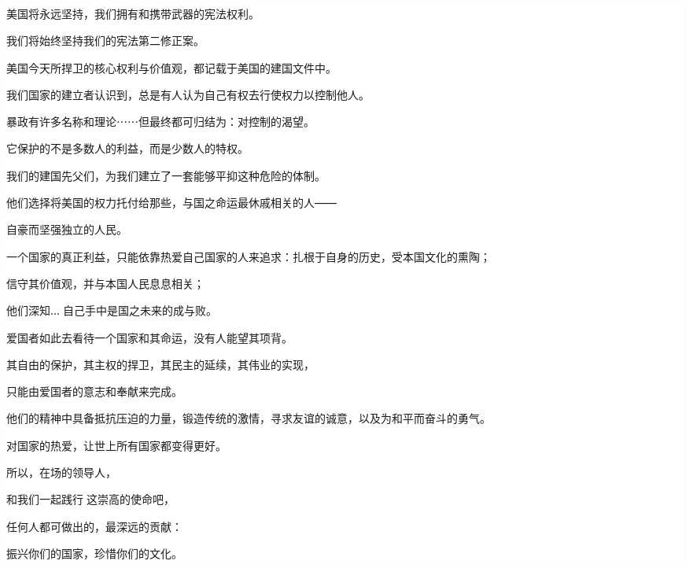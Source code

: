  </p>
 <p>
  美国将永远坚持，我们拥有和携带武器的宪法权利。
 </p>
 <p>
  我们将始终坚持我们的宪法第二修正案。
 </p>
 <p>
  美国今天所捍卫的核心权利与价值观，都记载于美国的建国文件中。
 </p>
 <p>
  我们国家的建立者认识到，总是有人认为自己有权去行使权力以控制他人。
 </p>
 <p>
  暴政有许多名称和理论⋯⋯但最终都可归结为：对控制的渴望。
 </p>
 <p>
  它保护的不是多数人的利益，而是少数人的特权。
 </p>
 <p>
  我们的建国先父们，为我们建立了一套能够平抑这种危险的体制。
 </p>
 <p>
  他们选择将美国的权力托付给那些，与国之命运最休戚相关的人——
 </p>
 <p>
  自豪而坚强独立的人民。
 </p>
 <p>
  一个国家的真正利益，只能依靠热爱自己国家的人来追求：扎根于自身的历史，受本国文化的熏陶；
 </p>
 <p>
  信守其价值观，并与本国人民息息相关；
 </p>
 <p>
  他们深知… 自己手中是国之未来的成与败。
 </p>
 <p>
  爱国者如此去看待一个国家和其命运，没有人能望其项背。
 </p>
 <p>
  其自由的保护，其主权的捍卫，其民主的延续，其伟业的实现，
 </p>
 <p>
  只能由爱国者的意志和奉献来完成。
 </p>
 <p>
  他们的精神中具备抵抗压迫的力量，锻造传统的激情，寻求友谊的诚意，以及为和平而奋斗的勇气。
 </p>
 <p>
  对国家的热爱，让世上所有国家都变得更好。
 </p>
 <p>
  所以，在场的领导人，
 </p>
 <p>
  和我们一起践行 这崇高的使命吧，
 </p>
 <p>
  任何人都可做出的，最深远的贡献：
 </p>
 <p>
  振兴你们的国家，珍惜你们的文化。
 </p>